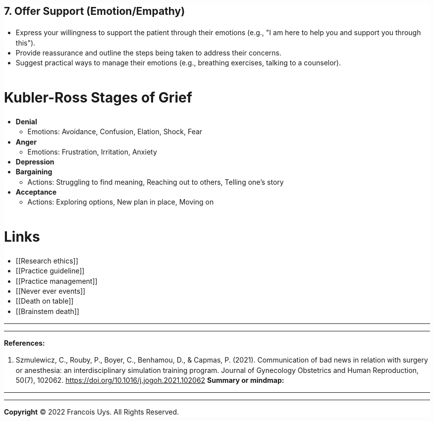 ## 7. Offer Support (Emotion/Empathy)
- Express your willingness to support the patient through their emotions (e.g., "I am here to help you and support you through this").
- Provide reassurance and outline the steps being taken to address their concerns.
- Suggest practical ways to manage their emotions (e.g., breathing exercises, talking to a counselor).

# Kubler-Ross Stages of Grief
- **Denial**
	- Emotions: Avoidance, Confusion, Elation, Shock, Fear
- **Anger**
	- Emotions: Frustration, Irritation, Anxiety
- **Depression**
- **Bargaining**
	- Actions: Struggling to find meaning, Reaching out to others, Telling one’s story
- **Acceptance**
	- Actions: Exploring options, New plan in place, Moving on

# Links
- [[Research ethics]]
- [[Practice guideline]]
- [[Practice management]]
- [[Never ever events]]
- [[Death on table]]
- [[Brainstem death]]

---

---
**References:**  

1. Szmulewicz, C., Rouby, P., Boyer, C., Benhamou, D., & Capmas, P. (2021). Communication of bad news in relation with surgery or anesthesia: an interdisciplinary simulation training program. Journal of Gynecology Obstetrics and Human Reproduction, 50(7), 102062. https://doi.org/10.1016/j.jogoh.2021.102062
**Summary or mindmap:**

------------------------------------------------------------------------------------------------------------------------------------------------------------------------------------------------------------------------------
---
**Copyright**
© 2022 Francois Uys. All Rights Reserved.